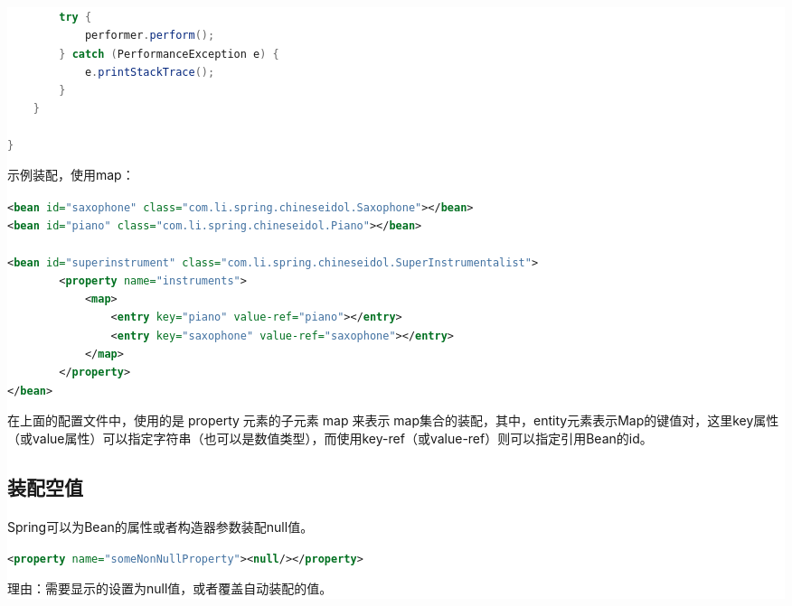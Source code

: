 ```java
		try {
			performer.perform();
		} catch (PerformanceException e) {
			e.printStackTrace();
		}
	}

}

```

示例装配，使用map：

```xml
<bean id="saxophone" class="com.li.spring.chineseidol.Saxophone"></bean>
<bean id="piano" class="com.li.spring.chineseidol.Piano"></bean>
	
<bean id="superinstrument" class="com.li.spring.chineseidol.SuperInstrumentalist">
		<property name="instruments">
			<map>
				<entry key="piano" value-ref="piano"></entry>
				<entry key="saxophone" value-ref="saxophone"></entry>
			</map>
		</property>
</bean>
```

在上面的配置文件中，使用的是 property 元素的子元素 map 来表示 map集合的装配，其中，entity元素表示Map的键值对，这里key属性（或value属性）可以指定字符串（也可以是数值类型），而使用key-ref（或value-ref）则可以指定引用Bean的id。

## 装配空值

Spring可以为Bean的属性或者构造器参数装配null值。

```xml
<property name="someNonNullProperty"><null/></property>
```

理由：需要显示的设置为null值，或者覆盖自动装配的值。